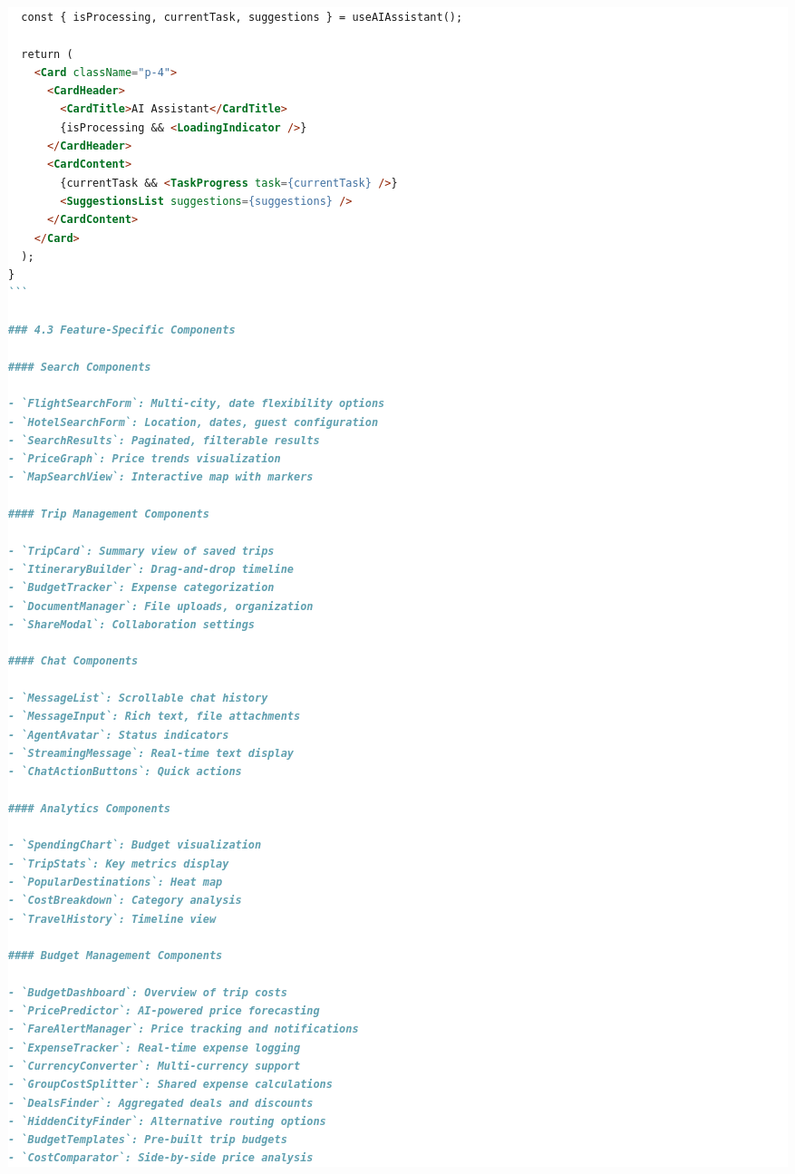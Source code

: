 ````markdown
  const { isProcessing, currentTask, suggestions } = useAIAssistant();

  return (
    <Card className="p-4">
      <CardHeader>
        <CardTitle>AI Assistant</CardTitle>
        {isProcessing && <LoadingIndicator />}
      </CardHeader>
      <CardContent>
        {currentTask && <TaskProgress task={currentTask} />}
        <SuggestionsList suggestions={suggestions} />
      </CardContent>
    </Card>
  );
}
```

### 4.3 Feature-Specific Components

#### Search Components

- `FlightSearchForm`: Multi-city, date flexibility options
- `HotelSearchForm`: Location, dates, guest configuration
- `SearchResults`: Paginated, filterable results
- `PriceGraph`: Price trends visualization
- `MapSearchView`: Interactive map with markers

#### Trip Management Components

- `TripCard`: Summary view of saved trips
- `ItineraryBuilder`: Drag-and-drop timeline
- `BudgetTracker`: Expense categorization
- `DocumentManager`: File uploads, organization
- `ShareModal`: Collaboration settings

#### Chat Components

- `MessageList`: Scrollable chat history
- `MessageInput`: Rich text, file attachments
- `AgentAvatar`: Status indicators
- `StreamingMessage`: Real-time text display
- `ChatActionButtons`: Quick actions

#### Analytics Components

- `SpendingChart`: Budget visualization
- `TripStats`: Key metrics display
- `PopularDestinations`: Heat map
- `CostBreakdown`: Category analysis
- `TravelHistory`: Timeline view

#### Budget Management Components

- `BudgetDashboard`: Overview of trip costs
- `PricePredictor`: AI-powered price forecasting
- `FareAlertManager`: Price tracking and notifications
- `ExpenseTracker`: Real-time expense logging
- `CurrencyConverter`: Multi-currency support
- `GroupCostSplitter`: Shared expense calculations
- `DealsFinder`: Aggregated deals and discounts
- `HiddenCityFinder`: Alternative routing options
- `BudgetTemplates`: Pre-built trip budgets
- `CostComparator`: Side-by-side price analysis
````